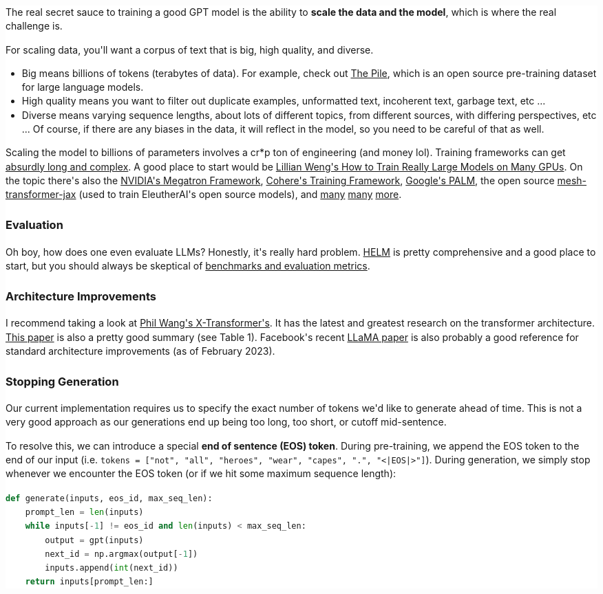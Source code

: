 The real secret sauce to training a good GPT model is the ability to **scale the data and the model**, which is where the real challenge is.

For scaling data, you'll want a corpus of text that is big, high quality, and diverse.

* Big means billions of tokens (terabytes of data). For example, check out [The Pile](https://pile.eleuther.ai), which is an open source pre-training dataset for large language models.
* High quality means you want to filter out duplicate examples, unformatted text, incoherent text, garbage text, etc ...
* Diverse means varying sequence lengths, about lots of different topics, from different sources, with differing perspectives, etc ... Of course, if there are any biases in the data, it will reflect in the model, so you need to be careful of that as well.

Scaling the model to billions of parameters involves a cr\*p ton of engineering (and money lol). Training frameworks can get [absurdly long and complex](https://github.com/NVIDIA/Megatron-LM). A good place to start would be [Lillian Weng's How to Train Really Large Models on Many GPUs](https://lilianweng.github.io/posts/2021-09-25-train-large/). On the topic there's also the [NVIDIA's Megatron Framework](https://arxiv.org/pdf/1909.08053.pdf), [Cohere's Training Framework](https://arxiv.org/pdf/2204.06514.pdf), [Google's PALM](https://arxiv.org/pdf/2204.02311.pdf), the open source [mesh-transformer-jax](https://github.com/kingoflolz/mesh-transformer-jax) (used to train EleutherAI's open source models), and [many](https://arxiv.org/pdf/2203.15556.pdf) [many](https://www.microsoft.com/en-us/research/blog/turing-nlg-a-17-billion-parameter-language-model-by-microsoft/) [more](https://arxiv.org/pdf/2005.14165.pdf).

### Evaluation
Oh boy, how does one even evaluate LLMs? Honestly, it's really hard problem. [HELM](https://arxiv.org/abs/2211.09110) is pretty comprehensive and a good place to start, but you should always be skeptical of [benchmarks and evaluation metrics](https://en.wikipedia.org/wiki/Goodhart%27s_law).

### Architecture Improvements
I recommend taking a look at [Phil Wang's X-Transformer's](https://github.com/lucidrains/x-transformers). It has the latest and greatest research on the transformer architecture. [This paper](https://arxiv.org/pdf/2102.11972.pdf) is also a pretty good summary (see Table 1). Facebook's recent [LLaMA paper](https://arxiv.org/pdf/2302.13971.pdf) is also probably a good reference for standard architecture improvements (as of February 2023).

### Stopping Generation
Our current implementation requires us to specify the exact number of tokens we'd like to generate ahead of time. This is not a very good approach as our generations end up being too long, too short, or cutoff mid-sentence.

To resolve this, we can introduce a special **end of sentence (EOS) token**. During pre-training, we append the EOS token to the end of our input (i.e. `tokens = ["not", "all", "heroes", "wear", "capes", ".", "<|EOS|>"]`). During generation, we simply stop whenever we encounter the EOS token (or if we hit some maximum sequence length):

```python
def generate(inputs, eos_id, max_seq_len):
	prompt_len = len(inputs)
	while inputs[-1] != eos_id and len(inputs) < max_seq_len:
        output = gpt(inputs)
        next_id = np.argmax(output[-1])
        inputs.append(int(next_id))
    return inputs[prompt_len:]
```


[^modelsize]: Although, with the [InstructGPT](https://arxiv.org/pdf/2210.11416.pdf) and [Chinchilla](https://arxiv.org/pdf/2203.15556.pdf) papers, we've realized that we don't actually need to train models that big. An optimally trained and instruction fine-tuned GPT at 1.3B parameters can outperform GPT-3 at 175B parameters.
[^positional]: The original transformer paper used a [calculated positional embedding](https://nlp.seas.harvard.edu/2018/04/03/attention.html#positional-encoding) which they found performed just as well as learned positional embeddings, but has the distinct advantage that you can input any arbitrarily long sequence (you are not restricted by a maximum sequence length). However, in practice, your model is only going to be as the good sequence lengths that it was trained on. You can't just train a GPT on sequences that are 1024 long and then expect it to perform well at 16k tokens long. Recently however, there has been some success with relative positional embeddings, such as [Alibi](https://arxiv.org/pdf/2108.12409.pdf) and [RoPE](https://arxiv.org/pdf/2104.09864v4.pdf).
[^ffn]: Different GPT models may choose a different hidden width that is not `4*n_embd`, however this is the common practice for GPT models. Also, we give the multi-head attention layer a lot of _attention_ (pun intended) for driving the success of the transformer, but at the scale of GPT-3, [80% of the model parameters are contained in the feed forward layer](https://twitter.com/stephenroller/status/1579993017234382849). Just something to think about.
[^softmax]: If you're not convinced, stare at the softmax equation and convince yourself this is true (maybe even pull out a pen and paper):
[^jax]: I love JAX ❤️.
[^heads]: Using JAX, this is as simple as `heads = jax.vmap(attention, in_axes=(0, 0, 0, None))(q, k, v, causal_mask)`.
[^decode]: For certain applications, the tokenizer doesn't require a `decode` method. For example, if you want to classify if a movie review is saying the movie was good or bad, you only need to be able to `encode` the text and do a forward pass of the model, there is no need for `decode`. For generating text however, `decode` is a requirement.